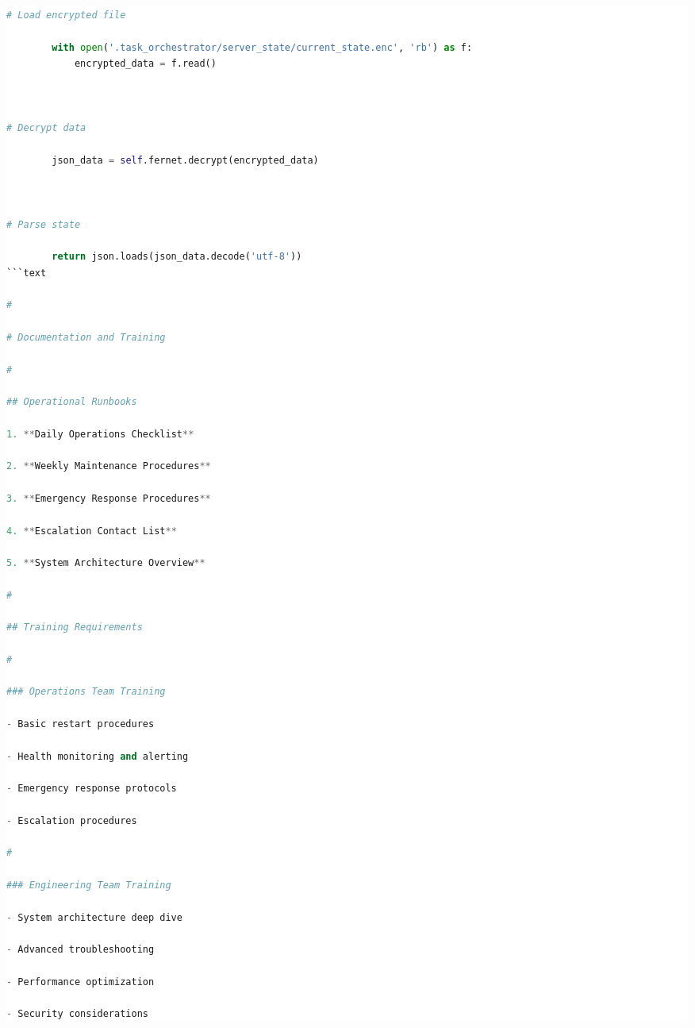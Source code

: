 ```python
# Load encrypted file

        with open('.task_orchestrator/server_state/current_state.enc', 'rb') as f:
            encrypted_data = f.read()
        
        

# Decrypt data

        json_data = self.fernet.decrypt(encrypted_data)
        
        

# Parse state

        return json.loads(json_data.decode('utf-8'))
```text

#

# Documentation and Training

#

## Operational Runbooks

1. **Daily Operations Checklist**

2. **Weekly Maintenance Procedures**

3. **Emergency Response Procedures**

4. **Escalation Contact List**

5. **System Architecture Overview**

#

## Training Requirements

#

### Operations Team Training

- Basic restart procedures

- Health monitoring and alerting

- Emergency response protocols

- Escalation procedures

#

### Engineering Team Training

- System architecture deep dive

- Advanced troubleshooting

- Performance optimization

- Security considerations
```